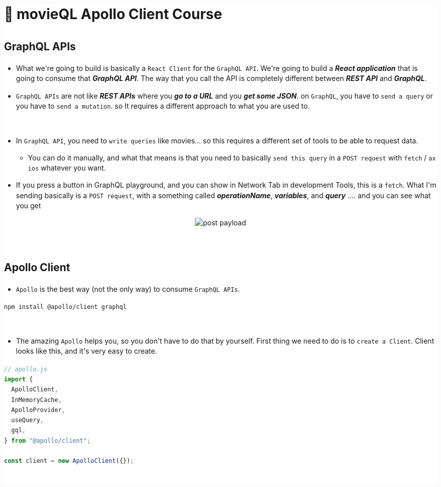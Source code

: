 # 🎄 movieQL Apollo Client Course

## GraphQL APIs

- What we're going to build is basically a `React Client` for the `GraphQL API`. We're going to build a _**React application**_ that is going to consume that _**GraphQL API**_. The way that you call the API is completely different between _**REST API**_ and _**GraphQL**_.

- `GraphQL APIs` are not like _**REST APIs**_ where you _**go to a URL**_ and you _**get some JSON**_. on `GraphQL`, you have to `send a query` or you have to `send a mutation`. so It requires a different approach to what you are used to.

&nbsp;

- In `GraphQL API`, you need to `write queries` like movies... so this requires a different set of tools to be able to request data.

  - You can do it manually, and what that means is that you need to basically `send this query` in a `POST request` with `fetch` / `axios` whatever you want.

- If you press a button in GraphQL playground, and you can show in Network Tab in development Tools, this is a `fetch`. What I'm sending basically is a `POST request`, with a something called _**operationName**_, _**variables**_, and _**query**_ .... and you can see what you get

<p align="center"><img src="https://user-images.githubusercontent.com/66893123/144777751-10caf74c-dccb-4cad-bdfb-843b0dbe5627.png"  alt="post payload" width="769" height="151"></p>
&nbsp;

## Apollo Client

- `Apollo` is the best way (not the only way) to consume `GraphQL APIs`.

```bash
npm install @apollo/client graphql
```

&nbsp;

- The amazing `Apollo` helps you, so you don't have to do that by yourself. First thing we need to do is to `create a Client`. Client looks like this, and it's very easy to create.

```javascript
// apollo.js
import {
  ApolloClient,
  InMemoryCache,
  ApolloProvider,
  useQuery,
  gql,
} from "@apollo/client";

const client = new ApolloClient({});
```

&nbsp;
